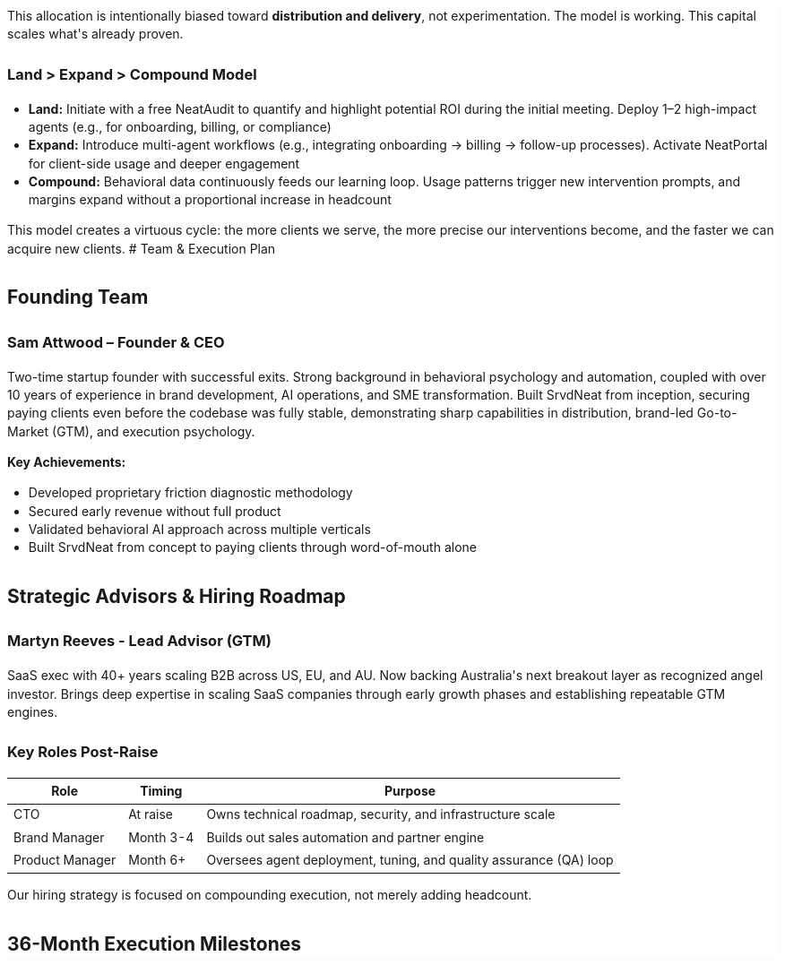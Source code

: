 This allocation is intentionally biased toward **distribution and delivery**, not experimentation. The model is working. This capital scales what's already proven.

### Land > Expand > Compound Model

- **Land:** Initiate with a free NeatAudit to quantify and highlight potential ROI during the initial meeting. Deploy 1–2 high-impact agents (e.g., for onboarding, billing, or compliance)
- **Expand:** Introduce multi-agent workflows (e.g., integrating onboarding → billing → follow-up processes). Activate NeatPortal for client-side usage and deeper engagement
- **Compound:** Behavioral data continuously feeds our learning loop. Usage patterns trigger new intervention prompts, and margins expand without a proportional increase in headcount

This model creates a virtuous cycle: the more clients we serve, the more precise our interventions become, and the faster we can acquire new clients. # Team & Execution Plan

## Founding Team

### Sam Attwood – Founder & CEO

Two-time startup founder with successful exits. Strong background in behavioral psychology and automation, coupled with over 10 years of experience in brand development, AI operations, and SME transformation. Built SrvdNeat from inception, securing paying clients even before the codebase was fully stable, demonstrating sharp capabilities in distribution, brand-led Go-to-Market (GTM), and execution psychology.

**Key Achievements:**
- Developed proprietary friction diagnostic methodology
- Secured early revenue without full product
- Validated behavioral AI approach across multiple verticals
- Built SrvdNeat from concept to paying clients through word-of-mouth alone

## Strategic Advisors & Hiring Roadmap

### Martyn Reeves - Lead Advisor (GTM)
SaaS exec with 40+ years scaling B2B across US, EU, and AU. Now backing Australia's next breakout layer as recognized angel investor. Brings deep expertise in scaling SaaS companies through early growth phases and establishing repeatable GTM engines.

### Key Roles Post-Raise

| **Role** | **Timing** | **Purpose** |
|----------|------------|-------------|
| CTO | At raise | Owns technical roadmap, security, and infrastructure scale |
| Brand Manager | Month 3-4 | Builds out sales automation and partner engine |
| Product Manager | Month 6+ | Oversees agent deployment, tuning, and quality assurance (QA) loop |

Our hiring strategy is focused on compounding execution, not merely adding headcount.

## 36-Month Execution Milestones
